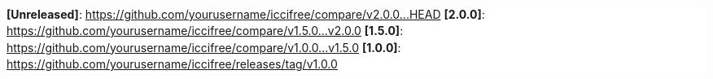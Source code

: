
**[Unreleased]**: https://github.com/yourusername/iccifree/compare/v2.0.0...HEAD
**[2.0.0]**: https://github.com/yourusername/iccifree/compare/v1.5.0...v2.0.0
**[1.5.0]**: https://github.com/yourusername/iccifree/compare/v1.0.0...v1.5.0
**[1.0.0]**: https://github.com/yourusername/iccifree/releases/tag/v1.0.0
